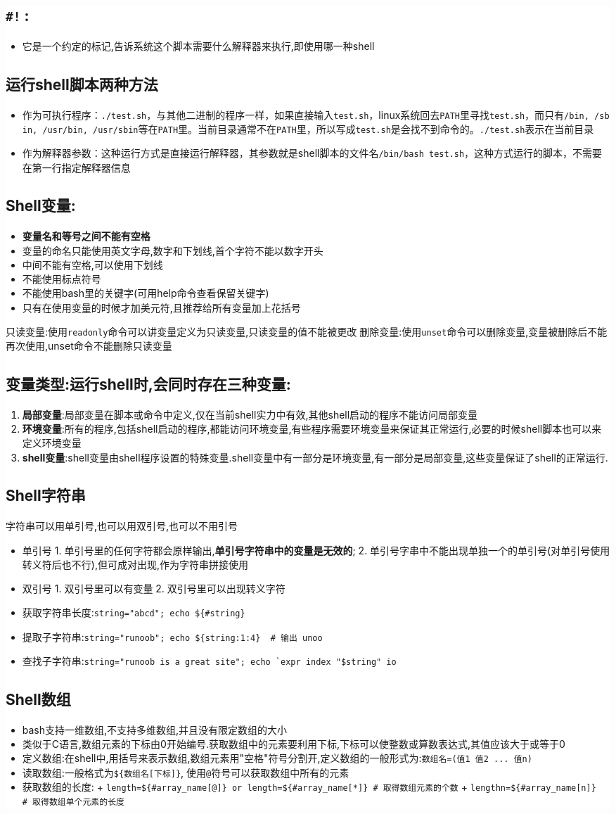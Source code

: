 ## `#!` : 
+ 它是一个约定的标记,告诉系统这个脚本需要什么解释器来执行,即使用哪一种shell

## 运行shell脚本两种方法

+ 作为可执行程序：`./test.sh`，与其他二进制的程序一样，如果直接输入`test.sh`，linux系统回去`PATH`里寻找`test.sh`，而只有`/bin, /sbin, /usr/bin, /usr/sbin`等在`PATH`里。当前目录通常不在`PATH`里，所以写成`test.sh`是会找不到命令的。`./test.sh`表示在当前目录

+ 作为解释器参数：这种运行方式是直接运行解释器，其参数就是shell脚本的文件名`/bin/bash test.sh`，这种方式运行的脚本，不需要在第一行指定解释器信息

## Shell变量:
+ **变量名和等号之间不能有空格**
+ 变量的命名只能使用英文字母,数字和下划线,首个字符不能以数字开头
+ 中间不能有空格,可以使用下划线
+ 不能使用标点符号
+ 不能使用bash里的关键字(可用help命令查看保留关键字)
+ 只有在使用变量的时候才加美元符,且推荐给所有变量加上花括号

只读变量:使用`readonly`命令可以讲变量定义为只读变量,只读变量的值不能被更改
删除变量:使用`unset`命令可以删除变量,变量被删除后不能再次使用,unset命令不能删除只读变量

## 变量类型:运行shell时,会同时存在三种变量:
1. **局部变量**:局部变量在脚本或命令中定义,仅在当前shell实力中有效,其他shell启动的程序不能访问局部变量
2. **环境变量**:所有的程序,包括shell启动的程序,都能访问环境变量,有些程序需要环境变量来保证其正常运行,必要的时候shell脚本也可以来定义环境变量
3. **shell变量**:shell变量由shell程序设置的特殊变量.shell变量中有一部分是环境变量,有一部分是局部变量,这些变量保证了shell的正常运行.

## Shell字符串

字符串可以用单引号,也可以用双引号,也可以不用引号
+ 单引号
      1. 单引号里的任何字符都会原样输出,**单引号字符串中的变量是无效的**;
      2. 单引号字串中不能出现单独一个的单引号(对单引号使用转义符后也不行),但可成对出现,作为字符串拼接使用
+ 双引号
      1. 双引号里可以有变量
      2. 双引号里可以出现转义字符

+ 获取字符串长度:`string="abcd"; echo ${#string}`
+ 提取子字符串:`string="runoob"; echo ${string:1:4}  # 输出 unoo`
+ 查找子字符串:```string="runoob is a great site"; echo `expr index "$string" io```

## Shell数组

+ bash支持一维数组,不支持多维数组,并且没有限定数组的大小
+ 类似于C语言,数组元素的下标由0开始编号.获取数组中的元素要利用下标,下标可以使整数或算数表达式,其值应该大于或等于0
+ 定义数组:在shell中,用括号来表示数组,数组元素用"空格"符号分割开,定义数组的一般形式为:`数组名=(值1 值2 ... 值n)`
+ 读取数组:一般格式为`${数组名[下标]}`, 使用`@`符号可以获取数组中所有的元素
+ 获取数组的长度:
      + `length=${#array_name[@]} or length=${#array_name[*]} # 取得数组元素的个数` 
      + `lengthn=${#array_name[n]}  # 取得数组单个元素的长度`
